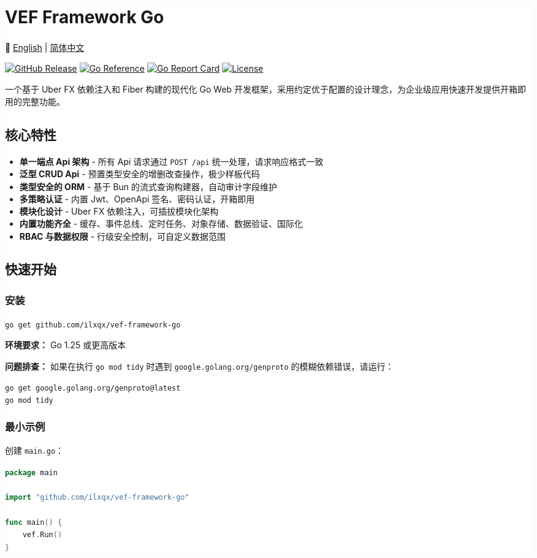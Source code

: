 # VEF Framework Go

📖 [English](./README.md) | [简体中文](./README.zh-CN.md)

[![GitHub Release](https://img.shields.io/github/v/release/ilxqx/vef-framework-go)](https://github.com/ilxqx/vef-framework-go/releases)
[![Go Reference](https://pkg.go.dev/badge/github.com/ilxqx/vef-framework-go.svg)](https://pkg.go.dev/github.com/ilxqx/vef-framework-go)
[![Go Report Card](https://goreportcard.com/badge/github.com/ilxqx/vef-framework-go)](https://goreportcard.com/report/github.com/ilxqx/vef-framework-go)
[![License](https://img.shields.io/github/license/ilxqx/vef-framework-go)](https://github.com/ilxqx/vef-framework-go/blob/main/LICENSE)

一个基于 Uber FX 依赖注入和 Fiber 构建的现代化 Go Web 开发框架，采用约定优于配置的设计理念，为企业级应用快速开发提供开箱即用的完整功能。

## 核心特性

- **单一端点 Api 架构** - 所有 Api 请求通过 `POST /api` 统一处理，请求响应格式一致
- **泛型 CRUD Api** - 预置类型安全的增删改查操作，极少样板代码
- **类型安全的 ORM** - 基于 Bun 的流式查询构建器，自动审计字段维护
- **多策略认证** - 内置 Jwt、OpenApi 签名、密码认证，开箱即用
- **模块化设计** - Uber FX 依赖注入，可插拔模块化架构
- **内置功能齐全** - 缓存、事件总线、定时任务、对象存储、数据验证、国际化
- **RBAC 与数据权限** - 行级安全控制，可自定义数据范围

## 快速开始

### 安装

```bash
go get github.com/ilxqx/vef-framework-go
```

**环境要求：** Go 1.25 或更高版本

**问题排查：** 如果在执行 `go mod tidy` 时遇到 `google.golang.org/genproto` 的模糊依赖错误，请运行：

```bash
go get google.golang.org/genproto@latest
go mod tidy
```

### 最小示例

创建 `main.go`：

```go
package main

import "github.com/ilxqx/vef-framework-go"

func main() {
    vef.Run()
}
```
